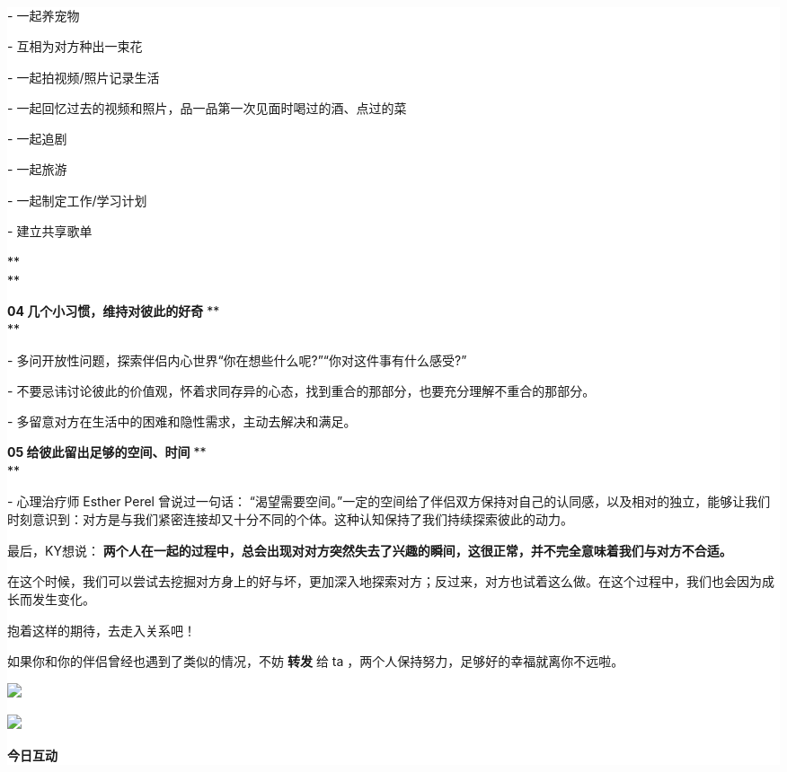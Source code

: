\- 一起养宠物

\- 互相为对方种出一束花

\- 一起拍视频/照片记录生活

\- 一起回忆过去的视频和照片，品一品第一次见面时喝过的酒、点过的菜

\- 一起追剧

\- 一起旅游

\- 一起制定工作/学习计划

\- 建立共享歌单

 **  
**

 **04 几个小习惯，维持对彼此的好奇** **  
**

\- 多问开放性问题，探索伴侣内心世界“你在想些什么呢?”“你对这件事有什么感受?”

\- 不要忌讳讨论彼此的价值观，怀着求同存异的心态，找到重合的那部分，也要充分理解不重合的那部分。

\- 多留意对方在生活中的困难和隐性需求，主动去解决和满足。

  

 **05 给彼此留出足够的空间、时间** **  
**

\- 心理治疗师 Esther Perel 曾说过一句话：
“渴望需要空间。”一定的空间给了伴侣双方保持对自己的认同感，以及相对的独立，能够让我们时刻意识到：对方是与我们紧密连接却又十分不同的个体。这种认知保持了我们持续探索彼此的动力。

  

  

  

  

  

  

最后，KY想说： **两个人在一起的过程中，总会出现对对方突然失去了兴趣的瞬间，这很正常，并不完全意味着我们与对方不合适。**

  
在这个时候，我们可以尝试去挖掘对方身上的好与坏，更加深入地探索对方；反过来，对方也试着这么做。在这个过程中，我们也会因为成长而发生变化。

  
抱着这样的期待，去走入关系吧！

  

如果你和你的伴侣曾经也遇到了类似的情况，不妨 **转发** 给 ta ，两个人保持努力，足够好的幸福就离你不远啦。

  

![](https://mmbiz.qpic.cn/sz_mmbiz_png/Mz0ovPEFMRJlPj9r8LoneEB3XUkZibyWMvrcsBstugbP46ezw7GJv13SGKAsiasZJFib968TZtqRNhUQFEuAIRszw/640?wx_fmt=png&from;=appmsg)

  

![](https://mmbiz.qpic.cn/sz_mmbiz_jpg/Mz0ovPEFMRJlPj9r8LoneEB3XUkZibyWMktJth0gyrT1KicS4ic7ia8s8bF54hwujqH6daUcaQjLydszPfyE09aibcg/640?wx_fmt=jpeg&from;=appmsg)

 **今日互动**
